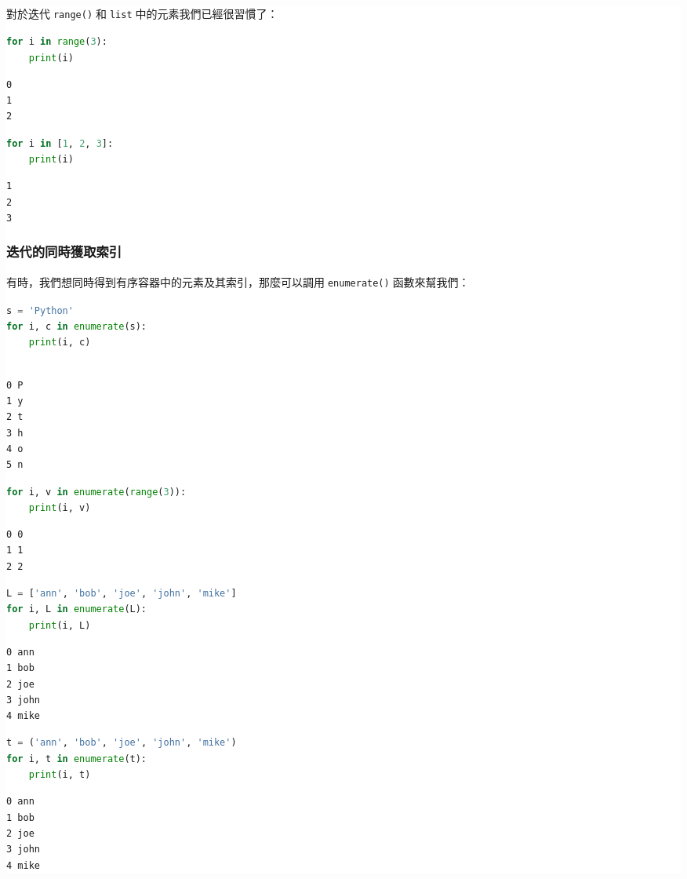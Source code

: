 對於迭代 `range()` 和 `list` 中的元素我們已經很習慣了：
```python
for i in range(3):
    print(i)
```
    0
    1
    2

```python
for i in [1, 2, 3]:
    print(i)
```
    1
    2
    3


### 迭代的同時獲取索引

有時，我們想同時得到有序容器中的元素及其索引，那麼可以調用 `enumerate()` 函數來幫我們：
```python
s = 'Python'
for i, c in enumerate(s):
    print(i, c)
    
```
    0 P
    1 y
    2 t
    3 h
    4 o
    5 n

```python
for i, v in enumerate(range(3)):
    print(i, v)
```
    0 0
    1 1
    2 2

```python
L = ['ann', 'bob', 'joe', 'john', 'mike']
for i, L in enumerate(L):
    print(i, L)
```
    0 ann
    1 bob
    2 joe
    3 john
    4 mike

```python
t = ('ann', 'bob', 'joe', 'john', 'mike')
for i, t in enumerate(t):
    print(i, t)
```
    0 ann
    1 bob
    2 joe
    3 john
    4 mike
